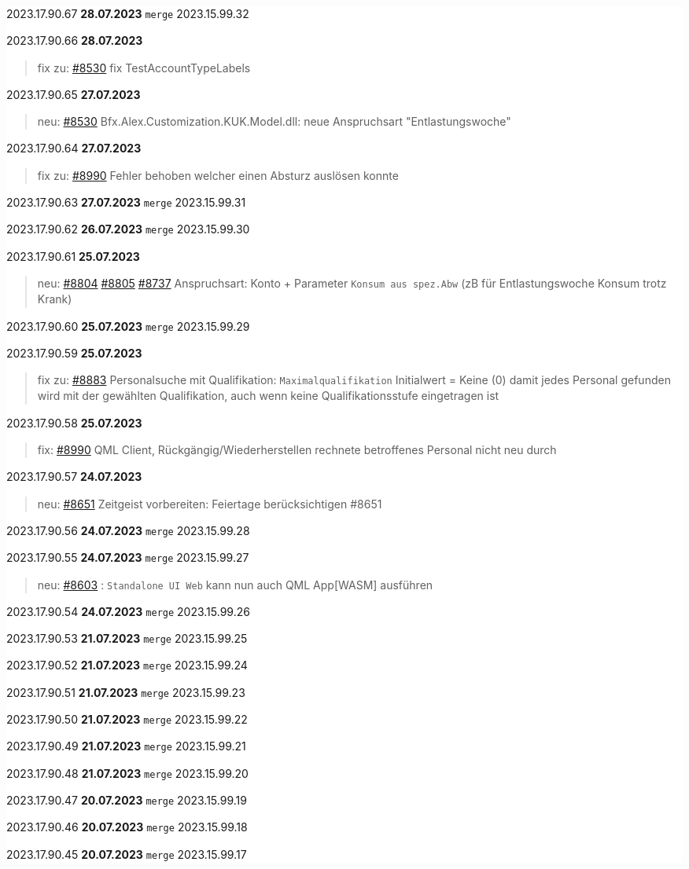 2023.17.90.67 **28.07.2023**  `merge` 2023.15.99.32

2023.17.90.66 **28.07.2023**
> fix zu: [#8530]({{page.github}}issues/8530) fix TestAccountTypeLabels

2023.17.90.65 **27.07.2023**
> neu: [#8530]({{page.github}}issues/8530) Bfx.Alex.Customization.KUK.Model.dll: neue Anspruchsart "Entlastungswoche"

2023.17.90.64 **27.07.2023**
> fix zu: [#8990]({{page.github}}issues/8990) Fehler behoben welcher einen Absturz auslösen konnte

2023.17.90.63 **27.07.2023**  `merge` 2023.15.99.31

2023.17.90.62 **26.07.2023**  `merge` 2023.15.99.30

2023.17.90.61 **25.07.2023**
> neu: [#8804]({{page.github}}issues/8804) [#8805]({{page.github}}issues/8805) [#8737]({{page.github}}issues/8737) Anspruchsart: Konto + Parameter <code>Konsum aus spez.Abw</code> (zB für Entlastungswoche Konsum trotz Krank)

2023.17.90.60 **25.07.2023**  `merge` 2023.15.99.29

2023.17.90.59 **25.07.2023**
> fix zu: [#8883]({{page.github}}issues/8883) Personalsuche mit Qualifikation: <code>Maximalqualifikation</code> Initialwert = Keine (0) damit jedes Personal gefunden wird mit der gewählten Qualifikation, auch wenn keine Qualifikationsstufe eingetragen ist

2023.17.90.58 **25.07.2023**
> fix: [#8990]({{page.github}}issues/8990) QML Client, Rückgängig/Wiederherstellen rechnete betroffenes Personal nicht neu durch

2023.17.90.57 **24.07.2023**
> neu: [#8651]({{page.github}}issues/8651) Zeitgeist vorbereiten: Feiertage berücksichtigen #8651

2023.17.90.56 **24.07.2023**  `merge` 2023.15.99.28

2023.17.90.55 **24.07.2023**  `merge` 2023.15.99.27
> neu: [#8603]({{page.github}}issues/8603) : <code>Standalone UI Web</code> kann nun auch QML App[WASM] ausführen

2023.17.90.54 **24.07.2023**  `merge` 2023.15.99.26

2023.17.90.53 **21.07.2023**  `merge` 2023.15.99.25

2023.17.90.52 **21.07.2023**  `merge` 2023.15.99.24

2023.17.90.51 **21.07.2023**  `merge` 2023.15.99.23

2023.17.90.50 **21.07.2023**  `merge` 2023.15.99.22

2023.17.90.49 **21.07.2023**  `merge` 2023.15.99.21

2023.17.90.48 **21.07.2023**  `merge` 2023.15.99.20

2023.17.90.47 **20.07.2023**  `merge` 2023.15.99.19

2023.17.90.46 **20.07.2023**  `merge` 2023.15.99.18

2023.17.90.45 **20.07.2023**  `merge` 2023.15.99.17
